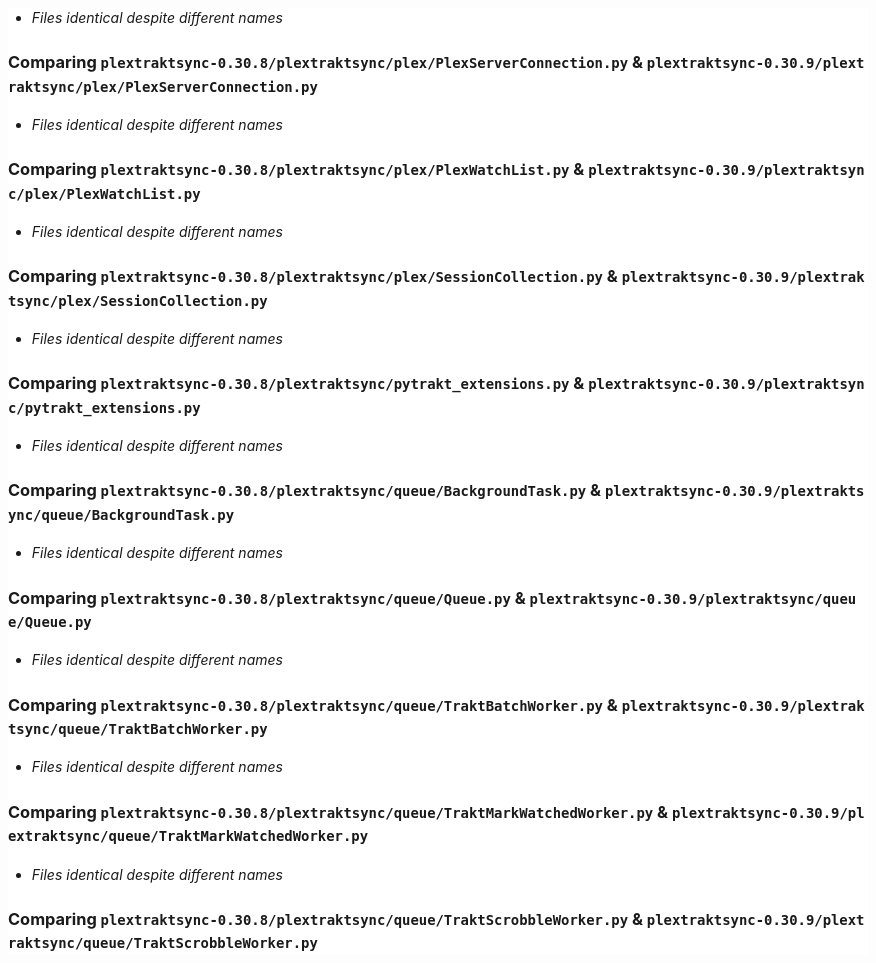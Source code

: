  * *Files identical despite different names*

### Comparing `plextraktsync-0.30.8/plextraktsync/plex/PlexServerConnection.py` & `plextraktsync-0.30.9/plextraktsync/plex/PlexServerConnection.py`

 * *Files identical despite different names*

### Comparing `plextraktsync-0.30.8/plextraktsync/plex/PlexWatchList.py` & `plextraktsync-0.30.9/plextraktsync/plex/PlexWatchList.py`

 * *Files identical despite different names*

### Comparing `plextraktsync-0.30.8/plextraktsync/plex/SessionCollection.py` & `plextraktsync-0.30.9/plextraktsync/plex/SessionCollection.py`

 * *Files identical despite different names*

### Comparing `plextraktsync-0.30.8/plextraktsync/pytrakt_extensions.py` & `plextraktsync-0.30.9/plextraktsync/pytrakt_extensions.py`

 * *Files identical despite different names*

### Comparing `plextraktsync-0.30.8/plextraktsync/queue/BackgroundTask.py` & `plextraktsync-0.30.9/plextraktsync/queue/BackgroundTask.py`

 * *Files identical despite different names*

### Comparing `plextraktsync-0.30.8/plextraktsync/queue/Queue.py` & `plextraktsync-0.30.9/plextraktsync/queue/Queue.py`

 * *Files identical despite different names*

### Comparing `plextraktsync-0.30.8/plextraktsync/queue/TraktBatchWorker.py` & `plextraktsync-0.30.9/plextraktsync/queue/TraktBatchWorker.py`

 * *Files identical despite different names*

### Comparing `plextraktsync-0.30.8/plextraktsync/queue/TraktMarkWatchedWorker.py` & `plextraktsync-0.30.9/plextraktsync/queue/TraktMarkWatchedWorker.py`

 * *Files identical despite different names*

### Comparing `plextraktsync-0.30.8/plextraktsync/queue/TraktScrobbleWorker.py` & `plextraktsync-0.30.9/plextraktsync/queue/TraktScrobbleWorker.py`
